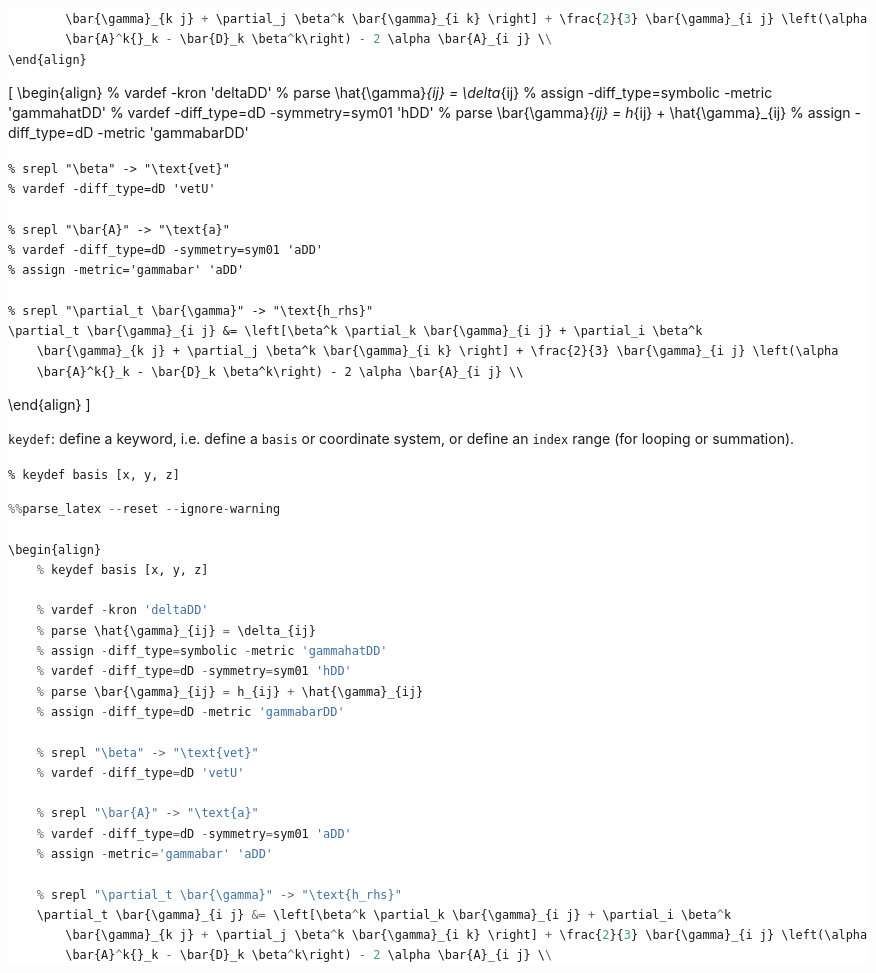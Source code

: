 ```python
        \bar{\gamma}_{k j} + \partial_j \beta^k \bar{\gamma}_{i k} \right] + \frac{2}{3} \bar{\gamma}_{i j} \left(\alpha
        \bar{A}^k{}_k - \bar{D}_k \beta^k\right) - 2 \alpha \bar{A}_{i j} \\
\end{align}
```




\[
\begin{align}
    % vardef -kron 'deltaDD'
    % parse \hat{\gamma}_{ij} = \delta_{ij}
    % assign -diff_type=symbolic -metric 'gammahatDD'
    % vardef -diff_type=dD -symmetry=sym01 'hDD'
    % parse \bar{\gamma}_{ij} = h_{ij} + \hat{\gamma}_{ij}
    % assign -diff_type=dD -metric 'gammabarDD'

    % srepl "\beta" -> "\text{vet}"
    % vardef -diff_type=dD 'vetU'

    % srepl "\bar{A}" -> "\text{a}"
    % vardef -diff_type=dD -symmetry=sym01 'aDD'
    % assign -metric='gammabar' 'aDD'

    % srepl "\partial_t \bar{\gamma}" -> "\text{h_rhs}"
    \partial_t \bar{\gamma}_{i j} &= \left[\beta^k \partial_k \bar{\gamma}_{i j} + \partial_i \beta^k
        \bar{\gamma}_{k j} + \partial_j \beta^k \bar{\gamma}_{i k} \right] + \frac{2}{3} \bar{\gamma}_{i j} \left(\alpha
        \bar{A}^k{}_k - \bar{D}_k \beta^k\right) - 2 \alpha \bar{A}_{i j} \\
\end{align}
\]



`keydef`: define a keyword, i.e. define a `basis` or coordinate system, or define an `index` range (for looping or summation).

```
% keydef basis [x, y, z]
```


```python
%%parse_latex --reset --ignore-warning

\begin{align}
    % keydef basis [x, y, z]

    % vardef -kron 'deltaDD'
    % parse \hat{\gamma}_{ij} = \delta_{ij}
    % assign -diff_type=symbolic -metric 'gammahatDD'
    % vardef -diff_type=dD -symmetry=sym01 'hDD'
    % parse \bar{\gamma}_{ij} = h_{ij} + \hat{\gamma}_{ij}
    % assign -diff_type=dD -metric 'gammabarDD'

    % srepl "\beta" -> "\text{vet}"
    % vardef -diff_type=dD 'vetU'

    % srepl "\bar{A}" -> "\text{a}"
    % vardef -diff_type=dD -symmetry=sym01 'aDD'
    % assign -metric='gammabar' 'aDD'

    % srepl "\partial_t \bar{\gamma}" -> "\text{h_rhs}"
    \partial_t \bar{\gamma}_{i j} &= \left[\beta^k \partial_k \bar{\gamma}_{i j} + \partial_i \beta^k
        \bar{\gamma}_{k j} + \partial_j \beta^k \bar{\gamma}_{i k} \right] + \frac{2}{3} \bar{\gamma}_{i j} \left(\alpha
        \bar{A}^k{}_k - \bar{D}_k \beta^k\right) - 2 \alpha \bar{A}_{i j} \\
```

[comment]: <> (**Notebook Status:** <font color='red'><b> Not Validated </b></font>)